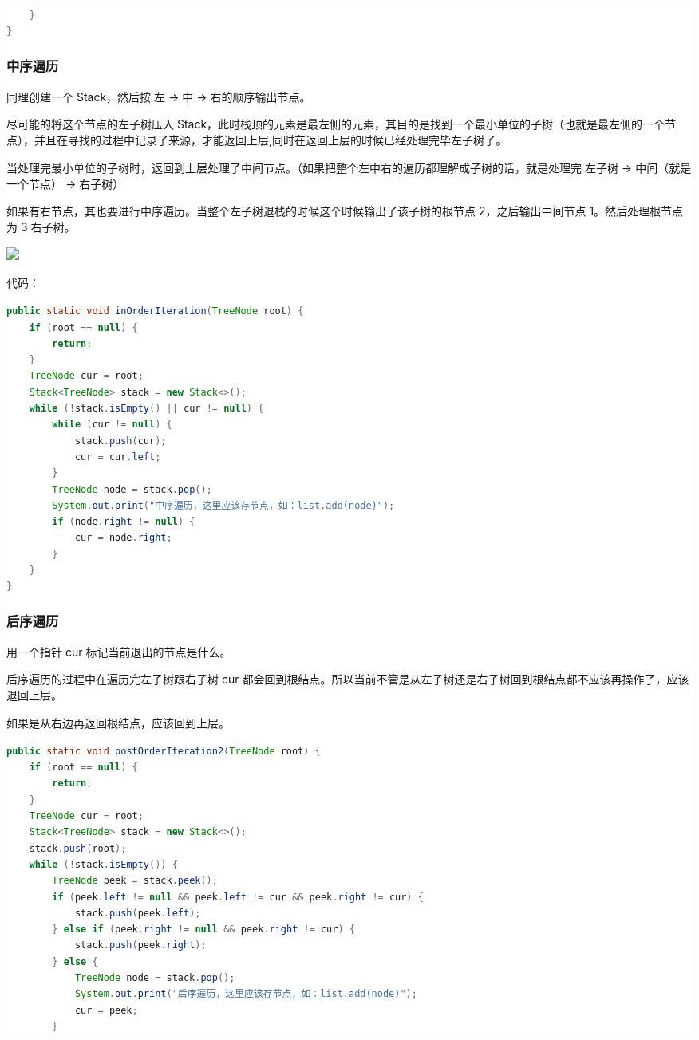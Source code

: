 ```java
	}
}
```

### 中序遍历

同理创建一个 Stack，然后按 左 -> 中 -> 右的顺序输出节点。

尽可能的将这个节点的左子树压入 Stack，此时栈顶的元素是最左侧的元素，其目的是找到一个最小单位的子树（也就是最左侧的一个节点），并且在寻找的过程中记录了来源，才能返回上层,同时在返回上层的时候已经处理完毕左子树了。

当处理完最小单位的子树时，返回到上层处理了中间节点。（如果把整个左中右的遍历都理解成子树的话，就是处理完 左子树 -> 中间（就是一个节点） -> 右子树）

如果有右节点，其也要进行中序遍历。当整个左子树退栈的时候这个时候输出了该子树的根节点 2，之后输出中间节点 1。然后处理根节点为 3 右子树。

![](https://cdn.jsdelivr.net/gh/Kele-Bingtang/static/img/algorithm/20220427(h)(i)38.png)

代码：

```java
public static void inOrderIteration(TreeNode root) {
	if (root == null) {
		return;
	}
	TreeNode cur = root;
	Stack<TreeNode> stack = new Stack<>();
	while (!stack.isEmpty() || cur != null) {
		while (cur != null) {
			stack.push(cur);
			cur = cur.left;
		}
		TreeNode node = stack.pop();
		System.out.print("中序遍历，这里应该存节点，如：list.add(node)");
		if (node.right != null) {
			cur = node.right;
		}
	}
}
```

### 后序遍历

用一个指针 cur 标记当前退出的节点是什么。

后序遍历的过程中在遍历完左子树跟右子树 cur 都会回到根结点。所以当前不管是从左子树还是右子树回到根结点都不应该再操作了，应该退回上层。

如果是从右边再返回根结点，应该回到上层。

```java
public static void postOrderIteration2(TreeNode root) { 
	if (root == null) {
		return;
	}
	TreeNode cur = root;
	Stack<TreeNode> stack = new Stack<>();
	stack.push(root);
	while (!stack.isEmpty()) {
		TreeNode peek = stack.peek();
		if (peek.left != null && peek.left != cur && peek.right != cur) {
			stack.push(peek.left);
		} else if (peek.right != null && peek.right != cur) {
			stack.push(peek.right);
		} else {
            TreeNode node = stack.pop();
			System.out.print("后序遍历，这里应该存节点，如：list.add(node)");
			cur = peek;
		}
```